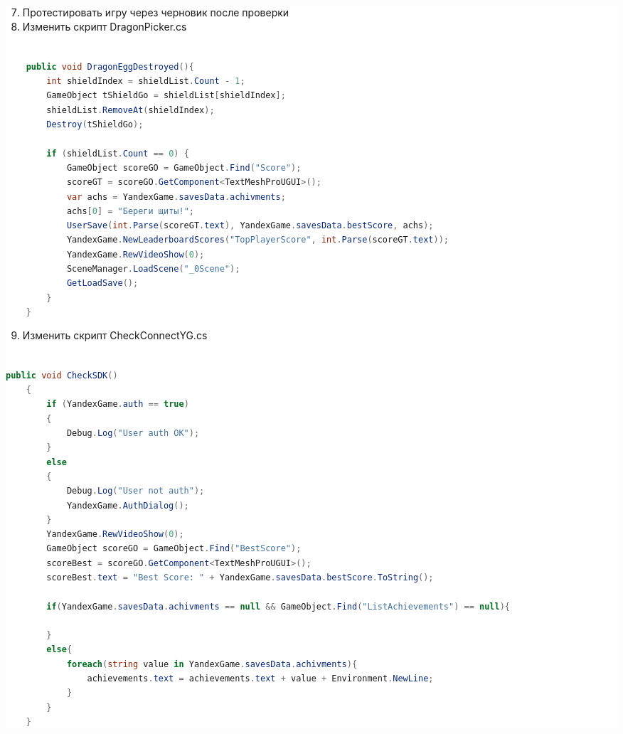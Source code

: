 7) Протестировать игру через черновик после проверки
8) Изменить скрипт DragonPicker.cs

```cs

    public void DragonEggDestroyed(){
        int shieldIndex = shieldList.Count - 1;
        GameObject tShieldGo = shieldList[shieldIndex];
        shieldList.RemoveAt(shieldIndex);
        Destroy(tShieldGo);

        if (shieldList.Count == 0) {
            GameObject scoreGO = GameObject.Find("Score");
            scoreGT = scoreGO.GetComponent<TextMeshProUGUI>();
            var achs = YandexGame.savesData.achivments;
            achs[0] = "Береги щиты!";
            UserSave(int.Parse(scoreGT.text), YandexGame.savesData.bestScore, achs);
            YandexGame.NewLeaderboardScores("TopPlayerScore", int.Parse(scoreGT.text));
            YandexGame.RewVideoShow(0);
            SceneManager.LoadScene("_0Scene");
            GetLoadSave();
        }
    }

```

9) Изменить скрипт CheckConnectYG.cs

```cs

public void CheckSDK()
    {
        if (YandexGame.auth == true)
        {
            Debug.Log("User auth OK");
        }
        else
        {
            Debug.Log("User not auth");
            YandexGame.AuthDialog();
        }
        YandexGame.RewVideoShow(0);
        GameObject scoreGO = GameObject.Find("BestScore");
        scoreBest = scoreGO.GetComponent<TextMeshProUGUI>();
        scoreBest.text = "Best Score: " + YandexGame.savesData.bestScore.ToString();

        if(YandexGame.savesData.achivments == null && GameObject.Find("ListAchievements") == null){

        }
        else{
            foreach(string value in YandexGame.savesData.achivments){
                achievements.text = achievements.text + value + Environment.NewLine;
            }
        }
    }

```

